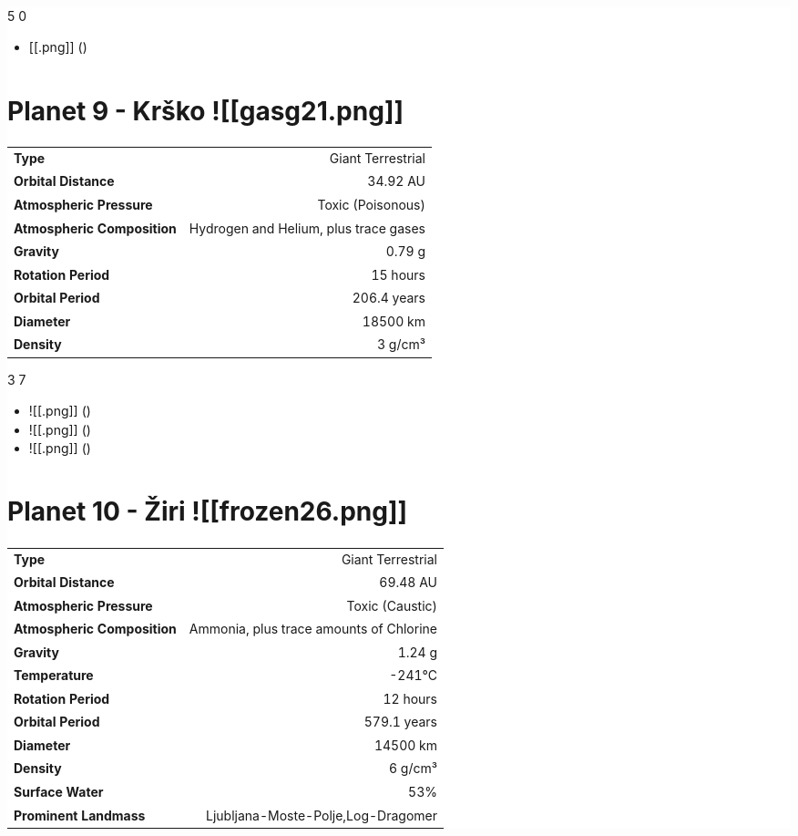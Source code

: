 

5
0

- [[.png]]  ()

# Planet 9 - Krško ![[gasg21.png]]
|                             |                           |
| --------------------------- | -------------------------:|
| **Type**                    |             Giant Terrestrial |
| **Orbital Distance**        |   34.92 AU |
| **Atmospheric Pressure**    |       Toxic (Poisonous) |
| **Atmospheric Composition** |      Hydrogen and Helium, plus trace gases |
| **Gravity**                 |        0.79 g |
| **Rotation Period**         |  15 hours |
| **Orbital Period** | 206.4 years |
| **Diameter**                |      18500 km | 
| **Density**                 |    3 g/cm³ |



3
7

- ![[.png]]  ()
- ![[.png]]  ()
- ![[.png]]  ()


# Planet 10 - Žiri ![[frozen26.png]]
|                             |                           |
| --------------------------- | -------------------------:|
| **Type**                    |             Giant Terrestrial |
| **Orbital Distance**        |   69.48 AU |
| **Atmospheric Pressure**    |       Toxic (Caustic) |
| **Atmospheric Composition** |      Ammonia, plus trace amounts of Chlorine |
| **Gravity**                 |        1.24 g |
| **Temperature**             |    -241°C |
| **Rotation Period**         |  12 hours |
| **Orbital Period** | 579.1 years |
| **Diameter**                |      14500 km | 
| **Density**                 |    6 g/cm³ |
| **Surface Water**           |           53% | 
| **Prominent Landmass**      |         Ljubljana-Moste-Polje,Log-Dragomer | 
